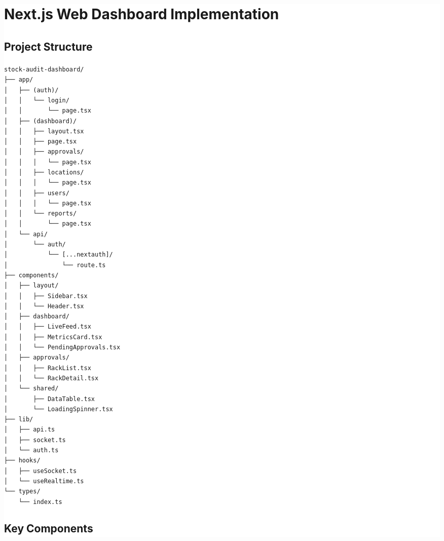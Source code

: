 # Next.js Web Dashboard Implementation

## Project Structure
```
stock-audit-dashboard/
├── app/
│   ├── (auth)/
│   │   └── login/
│   │       └── page.tsx
│   ├── (dashboard)/
│   │   ├── layout.tsx
│   │   ├── page.tsx
│   │   ├── approvals/
│   │   │   └── page.tsx
│   │   ├── locations/
│   │   │   └── page.tsx
│   │   ├── users/
│   │   │   └── page.tsx
│   │   └── reports/
│   │       └── page.tsx
│   └── api/
│       └── auth/
│           └── [...nextauth]/
│               └── route.ts
├── components/
│   ├── layout/
│   │   ├── Sidebar.tsx
│   │   └── Header.tsx
│   ├── dashboard/
│   │   ├── LiveFeed.tsx
│   │   ├── MetricsCard.tsx
│   │   └── PendingApprovals.tsx
│   ├── approvals/
│   │   ├── RackList.tsx
│   │   └── RackDetail.tsx
│   └── shared/
│       ├── DataTable.tsx
│       └── LoadingSpinner.tsx
├── lib/
│   ├── api.ts
│   ├── socket.ts
│   └── auth.ts
├── hooks/
│   ├── useSocket.ts
│   └── useRealtime.ts
└── types/
    └── index.ts
```

## Key Components

